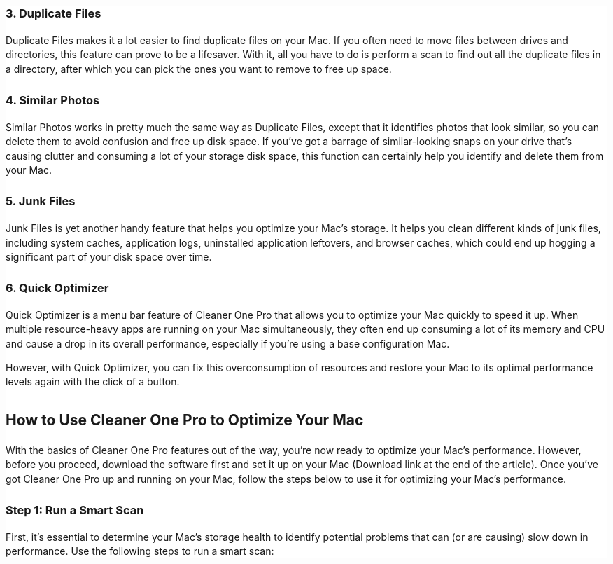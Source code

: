  
### 3. Duplicate Files


Duplicate Files makes it a lot easier to find duplicate files on your Mac. If you often need to move files between drives and directories, this feature can prove to be a lifesaver. With it, all you have to do is perform a scan to find out all the duplicate files in a directory, after which you can pick the ones you want to remove to free up space.

 
### 4. Similar Photos


Similar Photos works in pretty much the same way as Duplicate Files, except that it identifies photos that look similar, so you can delete them to avoid confusion and free up disk space. If you’ve got a barrage of similar-looking snaps on your drive that’s causing clutter and consuming a lot of your storage disk space, this function can certainly help you identify and delete them from your Mac.

 
### 5. Junk Files


Junk Files is yet another handy feature that helps you optimize your Mac’s storage. It helps you clean different kinds of junk files, including system caches, application logs, uninstalled application leftovers, and browser caches, which could end up hogging a significant part of your disk space over time.

 
### 6. Quick Optimizer


Quick Optimizer is a menu bar feature of Cleaner One Pro that allows you to optimize your Mac quickly to speed it up. When multiple resource-heavy apps are running on your Mac simultaneously, they often end up consuming a lot of its memory and CPU and cause a drop in its overall performance, especially if you’re using a base configuration Mac.

However, with Quick Optimizer, you can fix this overconsumption of resources and restore your Mac to its optimal performance levels again with the click of a button.

 
## How to Use Cleaner One Pro to Optimize Your Mac


With the basics of Cleaner One Pro features out of the way, you’re now ready to optimize your Mac’s performance. However, before you proceed, download the software first and set it up on your Mac (Download link at the end of the article).
Once you’ve got Cleaner One Pro up and running on your Mac, follow the steps below to use it for optimizing your Mac’s performance.

 
### Step 1: Run a Smart Scan


First, it’s essential to determine your Mac’s storage health to identify potential problems that can (or are causing) slow down in performance.
Use the following steps to run a smart scan:

 